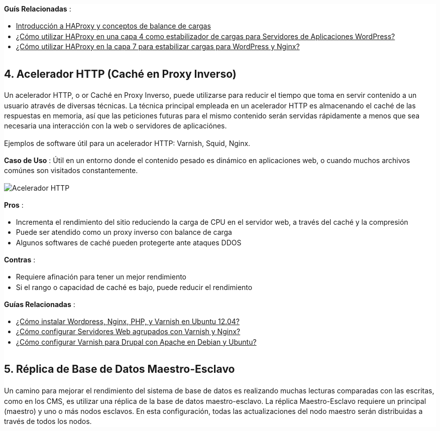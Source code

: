 **Guís Relacionadas** :

- [Introducción a HAProxy y conceptos de balance de cargas](https://www.digitalocean.com/community/articles/an-introduction-to-haproxy-and-load-balancing-concepts)
- [¿Cómo utilizar HAProxy en una capa 4 como estabilizador de cargas para Servidores de Aplicaciones WordPress?](https://www.digitalocean.com/community/articles/how-to-use-haproxy-as-a-layer-4-load-balancer-for-wordpress-application-servers-on-ubuntu-14-04)
- [¿Cómo utilizar HAProxy en la capa 7 para estabilizar cargas para WordPress y Nginx?](https://www.digitalocean.com/community/articles/how-to-use-haproxy-as-a-layer-7-load-balancer-for-wordpress-and-nginx-on-ubuntu-14-04)

## 4. Acelerador HTTP (Caché en Proxy Inverso)

Un acelerador HTTP, o or Caché en Proxy Inverso, puede utilizarse para reducir el tiempo que toma en servir contenido a un usuario através de diversas técnicas. La técnica principal empleada en un acelerador HTTP es almacenando el caché de las respuestas en memoria, así que las peticiones futuras para el mismo contenido serán servidas rápidamente a menos que sea necesaria una interacción con la web o servidores de aplicaciónes.

Ejemplos de software útil para un acelerador HTTP: Varnish, Squid, Nginx.

**Caso de Uso** : Útil en un entorno donde el contenido pesado es dinámico en aplicaciones web, o cuando muchos archivos comúnes son visitados constantemente.

![Acelerador HTTP](https://raw.githubusercontent.com/opendocs-md/do-tutorials-images/master/img/architecture/http_accelerator.png)

**Pros** :

- Incrementa el rendimiento del sitio reduciendo la carga de CPU en el servidor web, a través del caché y la compresión
- Puede ser atendido como un proxy inverso con balance de carga
- Algunos softwares de caché pueden protegerte ante ataques DDOS

**Contras** :

- Requiere afinación para tener un mejor rendimiento
- Si el rango o capacidad de caché es bajo, puede reducir el rendimiento

**Guías Relacionadas** :

- [¿Cómo instalar Wordpress, Nginx, PHP, y Varnish en Ubuntu 12.04?](https://www.digitalocean.com/community/articles/how-to-install-wordpress-nginx-php-and-varnish-on-ubuntu-12-04)
- [¿Cómo configurar Servidores Web agrupados con Varnish y Nginx?](https://www.digitalocean.com/community/articles/how-to-configure-a-clustered-web-server-with-varnish-and-nginx-on-ubuntu-13-10)
- [¿Cómo configurar Varnish para Drupal con Apache en Debian y Ubuntu?](https://www.digitalocean.com/community/articles/how-to-configure-varnish-for-drupal-with-apache-on-debian-and-ubuntu)

## 5. Réplica de Base de Datos Maestro-Esclavo

Un camino para mejorar el rendimiento del sistema de base de datos es realizando muchas lecturas comparadas con las escritas, como en los CMS, es utilizar una réplica de la base de datos maestro-esclavo. La réplica Maestro-Esclavo requiere un principal (maestro) y uno o más nodos esclavos. En esta configuración, todas las actualizaciones del nodo maestro serán distribuidas a través de todos los nodos.
